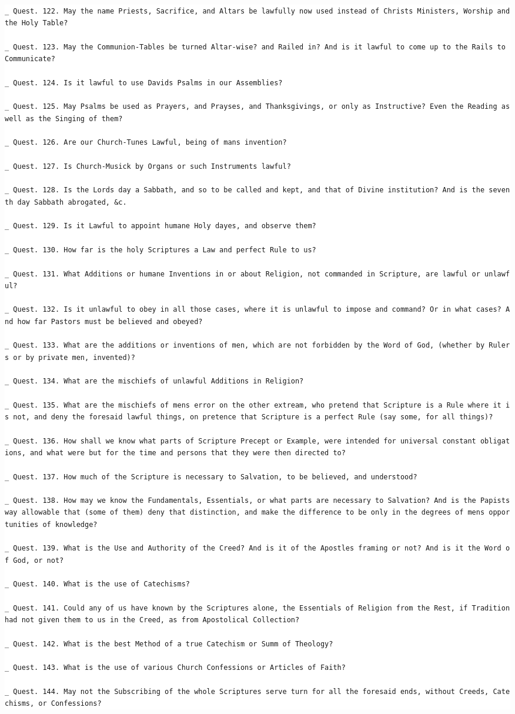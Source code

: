     _ Quest. 122. May the name Priests, Sacrifice, and Altars be lawfully now used instead of Christs Ministers, Worship and the Holy Table?

    _ Quest. 123. May the Communion-Tables be turned Altar-wise? and Railed in? And is it lawful to come up to the Rails to Communicate?

    _ Quest. 124. Is it lawful to use Davids Psalms in our Assemblies?

    _ Quest. 125. May Psalms be used as Prayers, and Prayses, and Thanksgivings, or only as Instructive? Even the Reading as well as the Singing of them?

    _ Quest. 126. Are our Church-Tunes Lawful, being of mans invention?

    _ Quest. 127. Is Church-Musick by Organs or such Instruments lawful?

    _ Quest. 128. Is the Lords day a Sabbath, and so to be called and kept, and that of Divine institution? And is the seventh day Sabbath abrogated, &c.

    _ Quest. 129. Is it Lawful to appoint humane Holy dayes, and observe them?

    _ Quest. 130. How far is the holy Scriptures a Law and perfect Rule to us?

    _ Quest. 131. What Additions or humane Inventions in or about Religion, not commanded in Scripture, are lawful or unlawful?

    _ Quest. 132. Is it unlawful to obey in all those cases, where it is unlawful to impose and command? Or in what cases? And how far Pastors must be believed and obeyed?

    _ Quest. 133. What are the additions or inventions of men, which are not forbidden by the Word of God, (whether by Rulers or by private men, invented)?

    _ Quest. 134. What are the mischiefs of unlawful Additions in Religion?

    _ Quest. 135. What are the mischiefs of mens error on the other extream, who pretend that Scripture is a Rule where it is not, and deny the foresaid lawful things, on pretence that Scripture is a perfect Rule (say some, for all things)?

    _ Quest. 136. How shall we know what parts of Scripture Precept or Example, were intended for universal constant obligations, and what were but for the time and persons that they were then directed to?

    _ Quest. 137. How much of the Scripture is necessary to Salvation, to be believed, and understood?

    _ Quest. 138. How may we know the Fundamentals, Essentials, or what parts are necessary to Salvation? And is the Papists way allowable that (some of them) deny that distinction, and make the difference to be only in the degrees of mens opportunities of knowledge?

    _ Quest. 139. What is the Use and Authority of the Creed? And is it of the Apostles framing or not? And is it the Word of God, or not?

    _ Quest. 140. What is the use of Catechisms?

    _ Quest. 141. Could any of us have known by the Scriptures alone, the Essentials of Religion from the Rest, if Tradition had not given them to us in the Creed, as from Apostolical Collection?

    _ Quest. 142. What is the best Method of a true Catechism or Summ of Theology?

    _ Quest. 143. What is the use of various Church Confessions or Articles of Faith?

    _ Quest. 144. May not the Subscribing of the whole Scriptures serve turn for all the foresaid ends, without Creeds, Catechisms, or Confessions?
